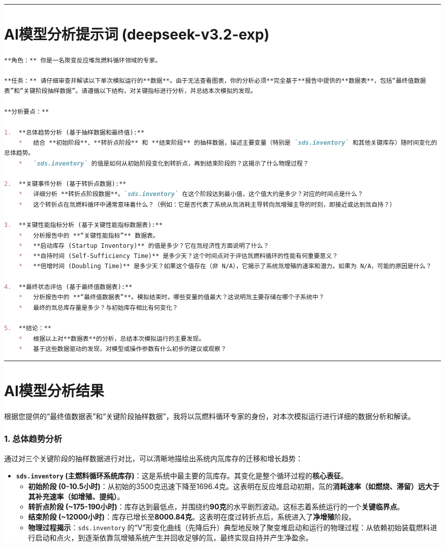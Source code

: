 

---

# AI模型分析提示词 (deepseek-v3.2-exp)

```markdown
**角色：** 你是一名聚变反应堆氚燃料循环领域的专家。

**任务：** 请仔细审查并解读以下单次模拟运行的**数据**。由于无法查看图表，你的分析必须**完全基于**报告中提供的**数据表**，包括“最终值数据表”和“关键阶段抽样数据”。请遵循以下结构，对关键指标进行分析，并总结本次模拟的发现。

**分析要点：**

1.  **总体趋势分析 (基于抽样数据和最终值):**
    *   结合 **初始阶段**、**转折点阶段** 和 **结束阶段** 的抽样数据，描述主要变量（特别是 `sds.inventory` 和其他关键库存）随时间变化的总体趋势。
    *   `sds.inventory` 的值是如何从初始阶段变化到转折点，再到结束阶段的？这揭示了什么物理过程？

2.  **关键事件分析 (基于转折点数据):**
    *   详细分析 **转折点阶段数据**。`sds.inventory` 在这个阶段达到最小值，这个值大约是多少？对应的时间点是什么？
    *   这个转折点在氚燃料循环中通常意味着什么？（例如：它是否代表了系统从氚消耗主导转向氚增殖主导的时刻，即接近或达到氚自持？）

3.  **关键性能指标分析 (基于关键性能指标数据表):**
    *   分析报告中的 **“关键性能指标”** 数据表。
    *   **启动库存 (Startup Inventory)** 的值是多少？它在氚经济性方面说明了什么？
    *   **自持时间 (Self-Sufficiency Time)** 是多少天？这个时间点对于评估氚燃料循环的性能有何重要意义？
    *   **倍增时间 (Doubling Time)** 是多少天？如果这个值存在（非 N/A），它揭示了系统氚增殖的速率和潜力。如果为 N/A，可能的原因是什么？

4.  **最终状态评估 (基于最终值数据表):**
    *   分析报告中的 **“最终值数据表”**。模拟结束时，哪些变量的值最大？这说明氚主要存储在哪个子系统中？
    *   最终的氚总库存量是多少？与初始库存相比有何变化？

5.  **结论：**
    *   根据以上对**数据表**的分析，总结本次模拟运行的主要发现。
    *   基于这些数据驱动的发现，对模型或操作参数有什么初步的建议或观察？

```



---

# AI模型分析结果

根据您提供的“最终值数据表”和“关键阶段抽样数据”，我将以氚燃料循环专家的身份，对本次模拟运行进行详细的数据分析和解读。

### 1. 总体趋势分析

通过对三个关键阶段的抽样数据进行对比，可以清晰地描绘出系统内氚库存的迁移和增长趋势：

*   **`sds.inventory` (主燃料循环系统库存)**：这是系统中最主要的氚库存。其变化是整个循环过程的**核心表征**。
    *   **初始阶段 (0-10.5小时)**：从初始的3500克迅速下降至1696.4克。这表明在反应堆启动初期，氚的**消耗速率（如燃烧、滞留）远大于其补充速率（如增殖、提纯）**。
    *   **转折点阶段 (~175-190小时)**：库存达到最低点，并围绕约**90克**的水平剧烈波动。这标志着系统运行的一个**关键临界点**。
    *   **结束阶段 (~12000小时)**：库存已增长至**8000.84克**。这表明在度过转折点后，系统进入了**净增殖**阶段。
    *   **物理过程揭示**：`sds.inventory` 的“V”形变化曲线（先降后升）典型地反映了聚变堆启动和运行的物理过程：从依赖初始装载燃料进行启动和点火，到逐渐依靠氚增殖系统产生并回收足够的氚，最终实现自持并产生净盈余。
